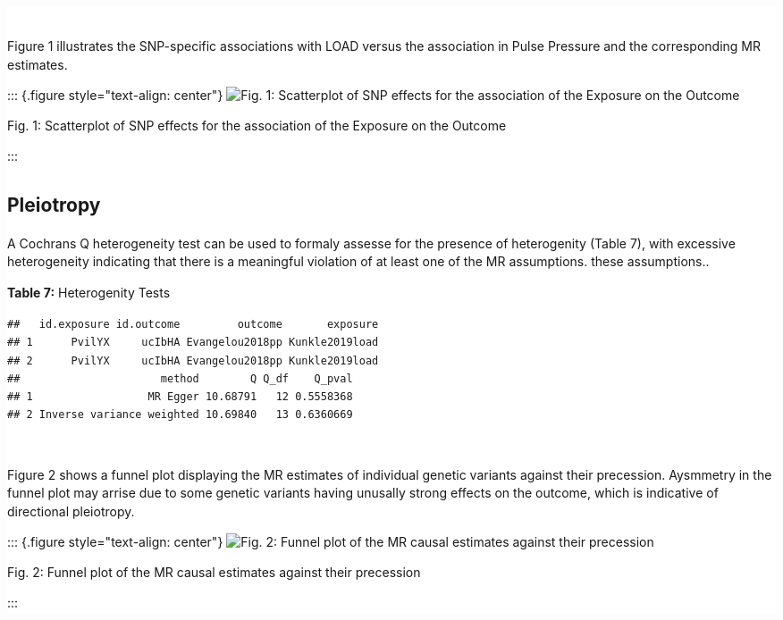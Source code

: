 <br>

Figure 1 illustrates the SNP-specific associations with LOAD versus the
association in Pulse Pressure and the corresponding MR estimates. <br>

::: {.figure style="text-align: center"}
<img src="/sc/arion/projects/LOAD/shea/Projects/MR_ADPhenome/results/MR_ADbidir/Kunkle2019load/Evangelou2018pp/mr_report_files/figure-markdown/scatter_plot-1.png" alt="Fig. 1: Scatterplot of SNP effects for the association of the Exposure on the Outcome"  />
<p class="caption">
Fig. 1: Scatterplot of SNP effects for the association of the Exposure
on the Outcome
</p>
:::

<br>

Pleiotropy
----------

A Cochrans Q heterogeneity test can be used to formaly assesse for the
presence of heterogenity (Table 7), with excessive heterogeneity
indicating that there is a meaningful violation of at least one of the
MR assumptions. these assumptions.. <br>

**Table 7:** Heterogenity Tests

    ##   id.exposure id.outcome         outcome       exposure
    ## 1      PvilYX     ucIbHA Evangelou2018pp Kunkle2019load
    ## 2      PvilYX     ucIbHA Evangelou2018pp Kunkle2019load
    ##                      method        Q Q_df    Q_pval
    ## 1                  MR Egger 10.68791   12 0.5558368
    ## 2 Inverse variance weighted 10.69840   13 0.6360669

<br>

Figure 2 shows a funnel plot displaying the MR estimates of individual
genetic variants against their precession. Aysmmetry in the funnel plot
may arrise due to some genetic variants having unusally strong effects
on the outcome, which is indicative of directional pleiotropy. <br>

::: {.figure style="text-align: center"}
<img src="/sc/arion/projects/LOAD/shea/Projects/MR_ADPhenome/results/MR_ADbidir/Kunkle2019load/Evangelou2018pp/mr_report_files/figure-markdown/funnel_plot-1.png" alt="Fig. 2: Funnel plot of the MR causal estimates against their precession"  />
<p class="caption">
Fig. 2: Funnel plot of the MR causal estimates against their precession
</p>
:::

<br>
